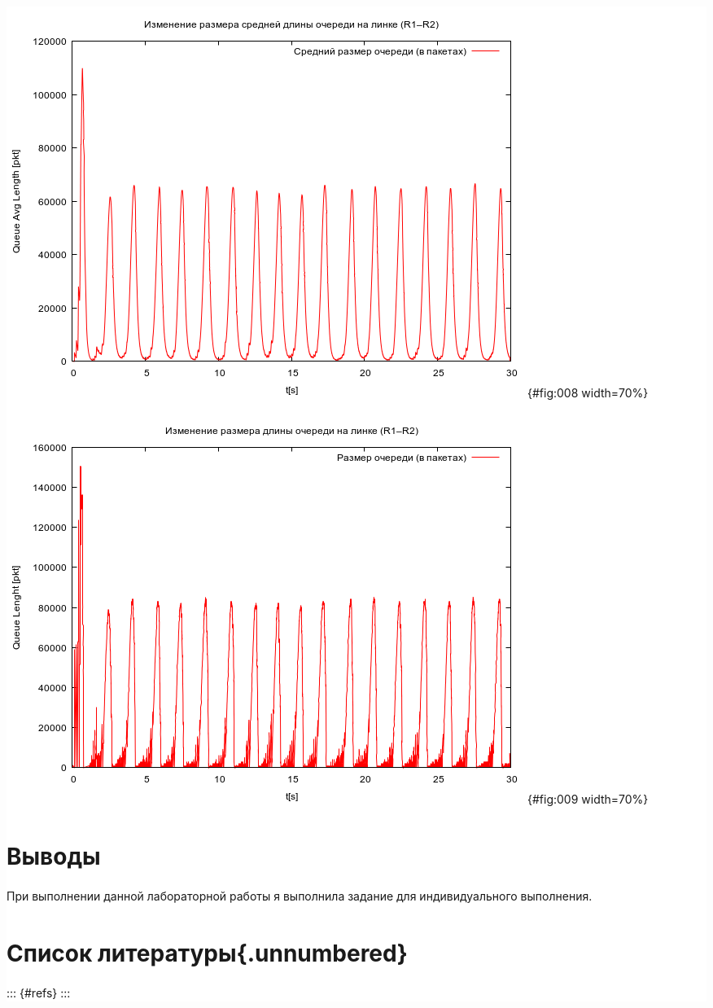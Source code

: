 ![Изменение размера средней длины очереди на линке (R1–R2) (GNUPlot)](image/8.png){#fig:008 width=70%}

![Изменение размера длины очереди на линке (R1–R2) (GNUPlot)](image/9.png){#fig:009 width=70%}

# Выводы

При выполнении данной лабораторной работы я выполнила задание для индивидуального выполнения.

# Список литературы{.unnumbered}

::: {#refs}
:::
